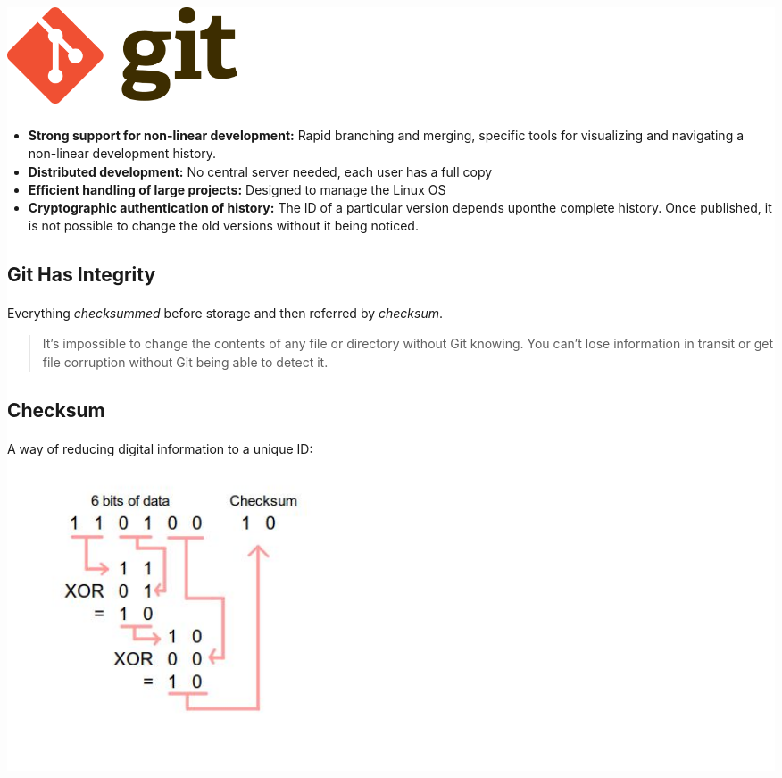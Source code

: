 ## <img src="ps03_img/git.png" alt="alt text" width="30%">

* **Strong support for non-linear development:** Rapid branching and merging,  specific tools for visualizing and navigating a non-linear development history. 
* **Distributed development:** No central server needed, each user has a full copy
* **Efficient handling of large projects:** Designed to manage the Linux OS
* **Cryptographic authentication of history:** The ID of a particular version depends uponthe complete history. Once published, it is not possible to change the old versions without it being noticed. 

## Git Has Integrity
Everything _checksummed_ before storage and then referred by _checksum_. 

> It’s impossible to change the contents of any file or directory without Git knowing. You can’t lose information in transit or get file corruption without Git being able to detect it.

## Checksum
A way of reducing digital information to a unique ID:

<img src="PS_03_img/checksum.jpg" alt="alt text" width="50%">
